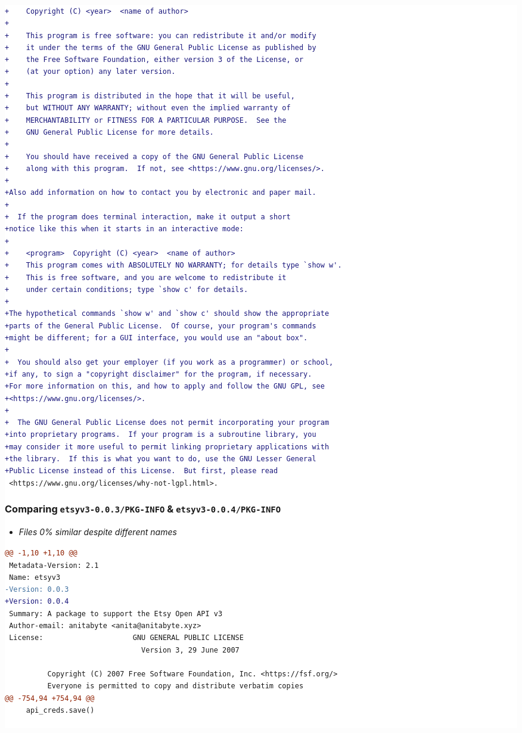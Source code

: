 ```diff
+    Copyright (C) <year>  <name of author>
+
+    This program is free software: you can redistribute it and/or modify
+    it under the terms of the GNU General Public License as published by
+    the Free Software Foundation, either version 3 of the License, or
+    (at your option) any later version.
+
+    This program is distributed in the hope that it will be useful,
+    but WITHOUT ANY WARRANTY; without even the implied warranty of
+    MERCHANTABILITY or FITNESS FOR A PARTICULAR PURPOSE.  See the
+    GNU General Public License for more details.
+
+    You should have received a copy of the GNU General Public License
+    along with this program.  If not, see <https://www.gnu.org/licenses/>.
+
+Also add information on how to contact you by electronic and paper mail.
+
+  If the program does terminal interaction, make it output a short
+notice like this when it starts in an interactive mode:
+
+    <program>  Copyright (C) <year>  <name of author>
+    This program comes with ABSOLUTELY NO WARRANTY; for details type `show w'.
+    This is free software, and you are welcome to redistribute it
+    under certain conditions; type `show c' for details.
+
+The hypothetical commands `show w' and `show c' should show the appropriate
+parts of the General Public License.  Of course, your program's commands
+might be different; for a GUI interface, you would use an "about box".
+
+  You should also get your employer (if you work as a programmer) or school,
+if any, to sign a "copyright disclaimer" for the program, if necessary.
+For more information on this, and how to apply and follow the GNU GPL, see
+<https://www.gnu.org/licenses/>.
+
+  The GNU General Public License does not permit incorporating your program
+into proprietary programs.  If your program is a subroutine library, you
+may consider it more useful to permit linking proprietary applications with
+the library.  If this is what you want to do, use the GNU Lesser General
+Public License instead of this License.  But first, please read
 <https://www.gnu.org/licenses/why-not-lgpl.html>.
```

### Comparing `etsyv3-0.0.3/PKG-INFO` & `etsyv3-0.0.4/PKG-INFO`

 * *Files 0% similar despite different names*

```diff
@@ -1,10 +1,10 @@
 Metadata-Version: 2.1
 Name: etsyv3
-Version: 0.0.3
+Version: 0.0.4
 Summary: A package to support the Etsy Open API v3
 Author-email: anitabyte <anita@anitabyte.xyz>
 License:                     GNU GENERAL PUBLIC LICENSE
                                Version 3, 29 June 2007
         
          Copyright (C) 2007 Free Software Foundation, Inc. <https://fsf.org/>
          Everyone is permitted to copy and distribute verbatim copies
@@ -754,94 +754,94 @@
     api_creds.save()
     
 ```